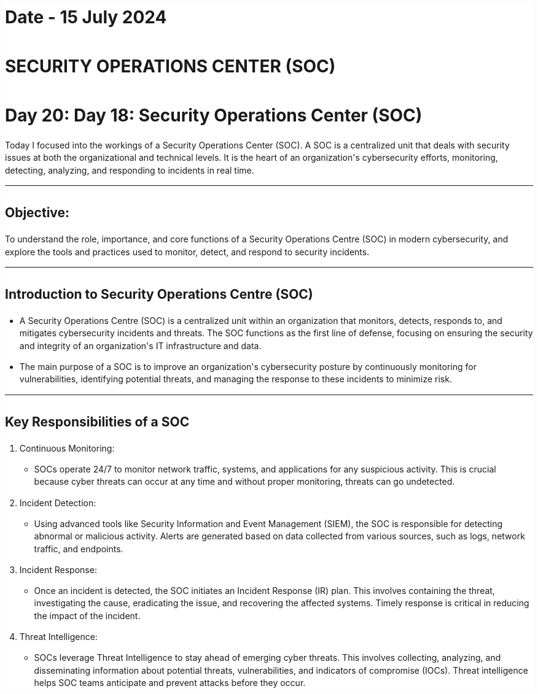 # Date - 15 July 2024
# SECURITY OPERATIONS CENTER (SOC)

# Day 20: Day 18: Security Operations Center (SOC)
Today I focused into the workings of a Security Operations Center (SOC). A SOC is a centralized unit that deals with security issues at both the organizational and technical levels. It is the heart of an organization's cybersecurity efforts, monitoring, detecting, analyzing, and responding to incidents in real time.

---

## Objective:
To understand the role, importance, and core functions of a Security Operations Centre (SOC) in modern cybersecurity, and explore the tools and practices used to monitor, detect, and respond to security incidents.

---

## Introduction to Security Operations Centre (SOC)
- A Security Operations Centre (SOC) is a centralized unit within an organization that monitors, detects, responds to, and mitigates cybersecurity incidents and threats. The SOC functions as the first line of defense, focusing on ensuring the security and integrity of an organization's IT infrastructure and data.

- The main purpose of a SOC is to improve an organization's cybersecurity posture by continuously monitoring for vulnerabilities, identifying potential threats, and managing the response to these incidents to minimize risk.

---

## Key Responsibilities of a SOC
1. Continuous Monitoring:
    - SOCs operate 24/7 to monitor network traffic, systems, and applications for any suspicious activity. This is crucial because cyber threats can occur at any time and without proper monitoring, threats can go undetected.

2. Incident Detection:
    - Using advanced tools like Security Information and Event Management (SIEM), the SOC is responsible for detecting abnormal or malicious activity. Alerts are generated based on data collected from various sources, such as logs, network traffic, and endpoints.

3. Incident Response:
    - Once an incident is detected, the SOC initiates an Incident Response (IR) plan. This involves containing the threat, investigating the cause, eradicating the issue, and recovering the affected systems. Timely response is critical in reducing the impact of the incident.
    
4. Threat Intelligence:
    - SOCs leverage Threat Intelligence to stay ahead of emerging cyber threats. This involves collecting, analyzing, and disseminating information about potential threats, vulnerabilities, and indicators of compromise (IOCs). Threat intelligence helps SOC teams anticipate and prevent attacks before they occur.
